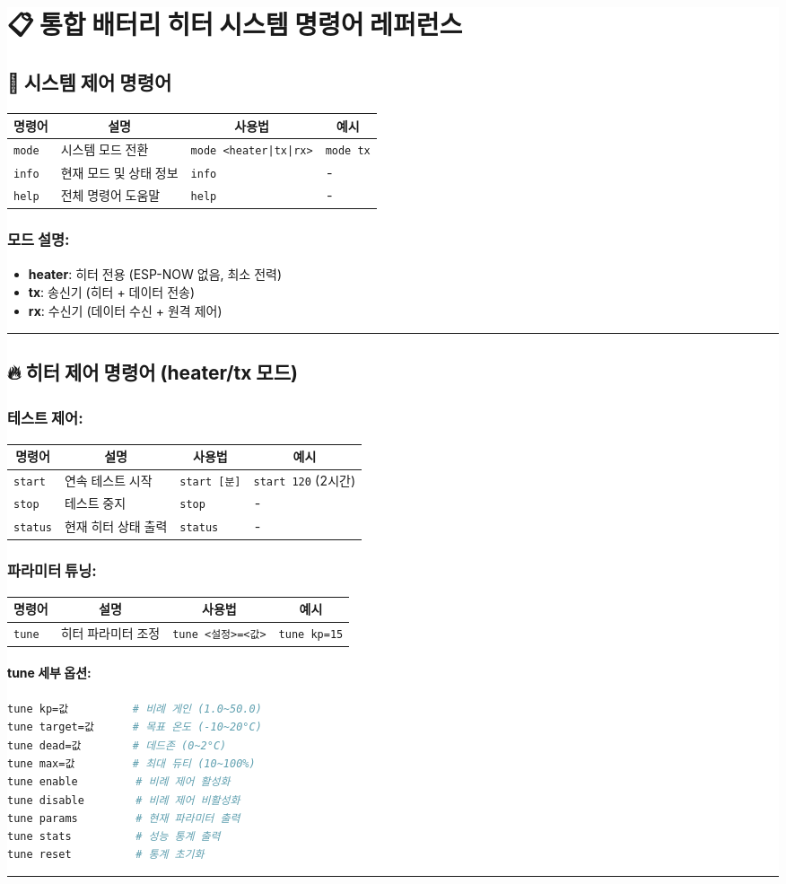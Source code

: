 # 📋 통합 배터리 히터 시스템 명령어 레퍼런스

## 🔧 **시스템 제어 명령어**

| 명령어 | 설명 | 사용법 | 예시 |
|-------|------|--------|------|
| `mode` | 시스템 모드 전환 | `mode <heater\|tx\|rx>` | `mode tx` |
| `info` | 현재 모드 및 상태 정보 | `info` | - |
| `help` | 전체 명령어 도움말 | `help` | - |

### 모드 설명:
- **heater**: 히터 전용 (ESP-NOW 없음, 최소 전력)
- **tx**: 송신기 (히터 + 데이터 전송)
- **rx**: 수신기 (데이터 수신 + 원격 제어)

---

## 🔥 **히터 제어 명령어** (heater/tx 모드)

### 테스트 제어:
| 명령어 | 설명 | 사용법 | 예시 |
|-------|------|--------|------|
| `start` | 연속 테스트 시작 | `start [분]` | `start 120` (2시간) |
| `stop` | 테스트 중지 | `stop` | - |
| `status` | 현재 히터 상태 출력 | `status` | - |

### 파라미터 튜닝:
| 명령어 | 설명 | 사용법 | 예시 |
|-------|------|--------|------|
| `tune` | 히터 파라미터 조정 | `tune <설정>=<값>` | `tune kp=15` |

#### tune 세부 옵션:
```bash
tune kp=값          # 비례 게인 (1.0~50.0)
tune target=값      # 목표 온도 (-10~20°C)  
tune dead=값        # 데드존 (0~2°C)
tune max=값         # 최대 듀티 (10~100%)
tune enable         # 비례 제어 활성화
tune disable        # 비례 제어 비활성화
tune params         # 현재 파라미터 출력
tune stats          # 성능 통계 출력
tune reset          # 통계 초기화
```

---
